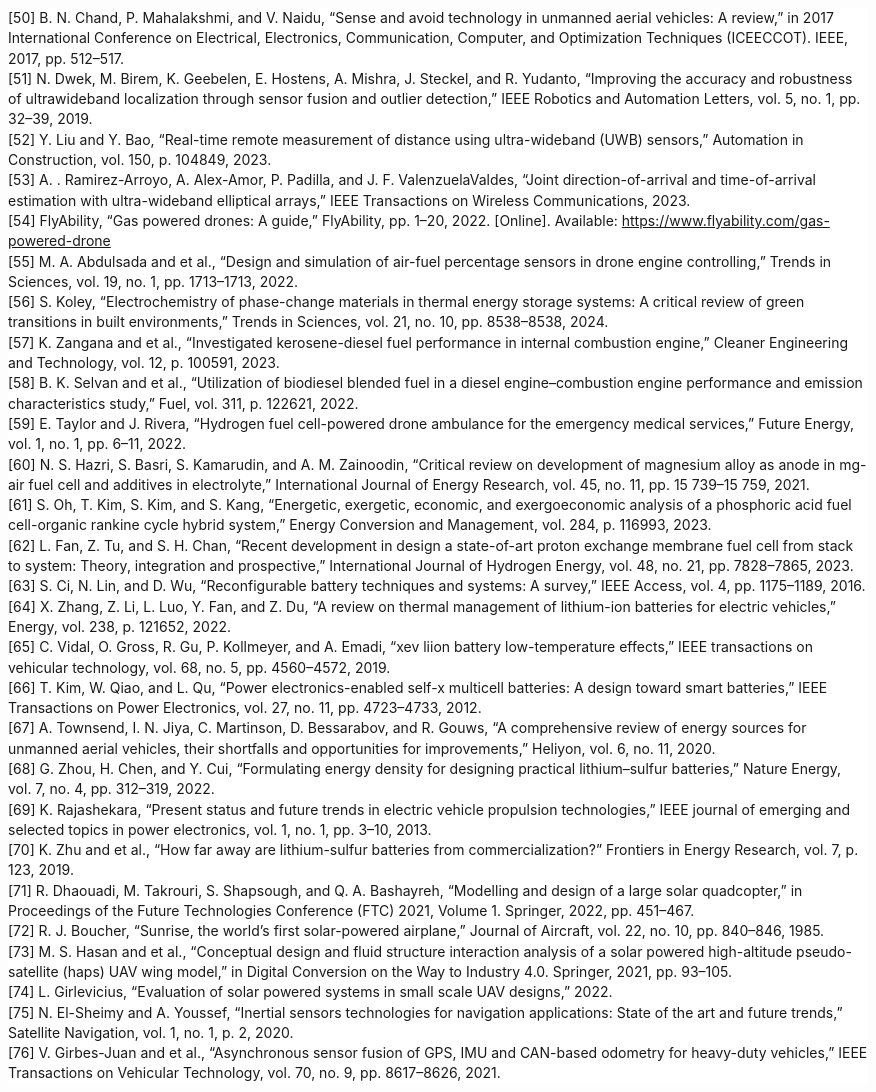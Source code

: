[50] B. N. Chand, P. Mahalakshmi, and V. Naidu, “Sense and avoid technology in unmanned aerial vehicles: A review,” in 2017 International Conference on Electrical, Electronics, Communication, Computer, and Optimization Techniques (ICEECCOT). IEEE, 2017, pp. 512–517.   
[51] N. Dwek, M. Birem, K. Geebelen, E. Hostens, A. Mishra, J. Steckel, and R. Yudanto, “Improving the accuracy and robustness of ultrawideband localization through sensor fusion and outlier detection,” IEEE Robotics and Automation Letters, vol. 5, no. 1, pp. 32–39, 2019.   
[52] Y. Liu and Y. Bao, “Real-time remote measurement of distance using ultra-wideband (UWB) sensors,” Automation in Construction, vol. 150, p. 104849, 2023.   
[53] A. . Ramirez-Arroyo, A. Alex-Amor, P. Padilla, and J. F. ValenzuelaValdes, “Joint direction-of-arrival and time-of-arrival estimation with ultra-wideband elliptical arrays,” IEEE Transactions on Wireless Communications, 2023.   
[54] FlyAbility, “Gas powered drones: A guide,” FlyAbility, pp. 1–20, 2022. [Online]. Available: https://www.flyability.com/gas-powered-drone   
[55] M. A. Abdulsada and et al., “Design and simulation of air-fuel percentage sensors in drone engine controlling,” Trends in Sciences, vol. 19, no. 1, pp. 1713–1713, 2022.   
[56] S. Koley, “Electrochemistry of phase-change materials in thermal energy storage systems: A critical review of green transitions in built environments,” Trends in Sciences, vol. 21, no. 10, pp. 8538–8538, 2024.   
[57] K. Zangana and et al., “Investigated kerosene-diesel fuel performance in internal combustion engine,” Cleaner Engineering and Technology, vol. 12, p. 100591, 2023.   
[58] B. K. Selvan and et al., “Utilization of biodiesel blended fuel in a diesel engine–combustion engine performance and emission characteristics study,” Fuel, vol. 311, p. 122621, 2022.   
[59] E. Taylor and J. Rivera, “Hydrogen fuel cell-powered drone ambulance for the emergency medical services,” Future Energy, vol. 1, no. 1, pp. 6–11, 2022.   
[60] N. S. Hazri, S. Basri, S. Kamarudin, and A. M. Zainoodin, “Critical review on development of magnesium alloy as anode in mg-air fuel cell and additives in electrolyte,” International Journal of Energy Research, vol. 45, no. 11, pp. 15 739–15 759, 2021.   
[61] S. Oh, T. Kim, S. Kim, and S. Kang, “Energetic, exergetic, economic, and exergoeconomic analysis of a phosphoric acid fuel cell-organic rankine cycle hybrid system,” Energy Conversion and Management, vol. 284, p. 116993, 2023.   
[62] L. Fan, Z. Tu, and S. H. Chan, “Recent development in design a state-of-art proton exchange membrane fuel cell from stack to system: Theory, integration and prospective,” International Journal of Hydrogen Energy, vol. 48, no. 21, pp. 7828–7865, 2023.   
[63] S. Ci, N. Lin, and D. Wu, “Reconfigurable battery techniques and systems: A survey,” IEEE Access, vol. 4, pp. 1175–1189, 2016.   
[64] X. Zhang, Z. Li, L. Luo, Y. Fan, and Z. Du, “A review on thermal management of lithium-ion batteries for electric vehicles,” Energy, vol. 238, p. 121652, 2022.   
[65] C. Vidal, O. Gross, R. Gu, P. Kollmeyer, and A. Emadi, “xev liion battery low-temperature effects,” IEEE transactions on vehicular technology, vol. 68, no. 5, pp. 4560–4572, 2019.   
[66] T. Kim, W. Qiao, and L. Qu, “Power electronics-enabled self-x multicell batteries: A design toward smart batteries,” IEEE Transactions on Power Electronics, vol. 27, no. 11, pp. 4723–4733, 2012.   
[67] A. Townsend, I. N. Jiya, C. Martinson, D. Bessarabov, and R. Gouws, “A comprehensive review of energy sources for unmanned aerial vehicles, their shortfalls and opportunities for improvements,” Heliyon, vol. 6, no. 11, 2020.   
[68] G. Zhou, H. Chen, and Y. Cui, “Formulating energy density for designing practical lithium–sulfur batteries,” Nature Energy, vol. 7, no. 4, pp. 312–319, 2022.   
[69] K. Rajashekara, “Present status and future trends in electric vehicle propulsion technologies,” IEEE journal of emerging and selected topics in power electronics, vol. 1, no. 1, pp. 3–10, 2013.   
[70] K. Zhu and et al., “How far away are lithium-sulfur batteries from commercialization?” Frontiers in Energy Research, vol. 7, p. 123, 2019.   
[71] R. Dhaouadi, M. Takrouri, S. Shapsough, and Q. A. Bashayreh, “Modelling and design of a large solar quadcopter,” in Proceedings of the Future Technologies Conference (FTC) 2021, Volume 1. Springer, 2022, pp. 451–467.   
[72] R. J. Boucher, “Sunrise, the world’s first solar-powered airplane,” Journal of Aircraft, vol. 22, no. 10, pp. 840–846, 1985.   
[73] M. S. Hasan and et al., “Conceptual design and fluid structure interaction analysis of a solar powered high-altitude pseudo-satellite (haps) UAV wing model,” in Digital Conversion on the Way to Industry 4.0. Springer, 2021, pp. 93–105.   
[74] L. Girlevicius, “Evaluation of solar powered systems in small scale UAV designs,” 2022.   
[75] N. El-Sheimy and A. Youssef, “Inertial sensors technologies for navigation applications: State of the art and future trends,” Satellite Navigation, vol. 1, no. 1, p. 2, 2020.   
[76] V. Girbes-Juan and et al., “Asynchronous sensor fusion of GPS, IMU and CAN-based odometry for heavy-duty vehicles,” IEEE Transactions on Vehicular Technology, vol. 70, no. 9, pp. 8617–8626, 2021.   